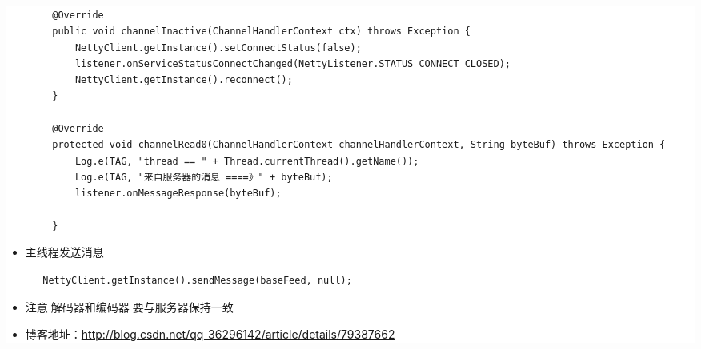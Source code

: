             @Override
            public void channelInactive(ChannelHandlerContext ctx) throws Exception {
                NettyClient.getInstance().setConnectStatus(false);
                listener.onServiceStatusConnectChanged(NettyListener.STATUS_CONNECT_CLOSED);
                NettyClient.getInstance().reconnect();
            }
        
            @Override
            protected void channelRead0(ChannelHandlerContext channelHandlerContext, String byteBuf) throws Exception {
                Log.e(TAG, "thread == " + Thread.currentThread().getName());
                Log.e(TAG, "来自服务器的消息 ====》" + byteBuf);
                listener.onMessageResponse(byteBuf);
               
            }
* 主线程发送消息

         NettyClient.getInstance().sendMessage(baseFeed, null);
* 注意 解码器和编码器 要与服务器保持一致
* 博客地址：http://blog.csdn.net/qq_36296142/article/details/79387662